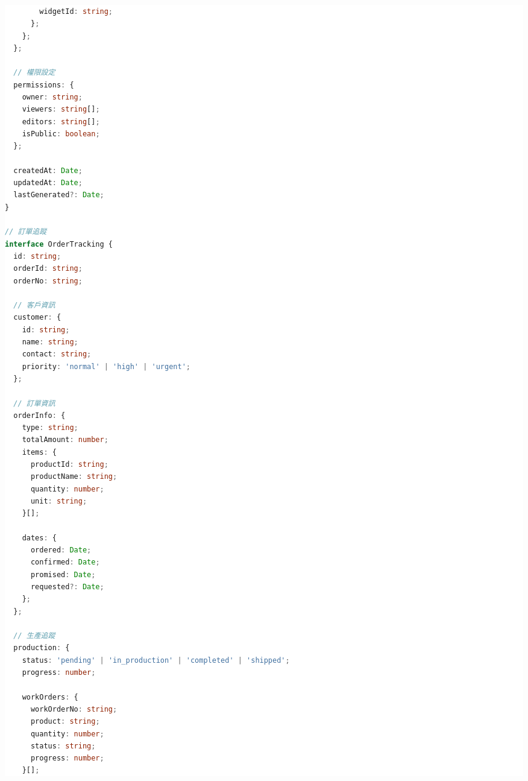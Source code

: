 ```typescript
        widgetId: string;
      };
    };
  };
  
  // 權限設定
  permissions: {
    owner: string;
    viewers: string[];
    editors: string[];
    isPublic: boolean;
  };
  
  createdAt: Date;
  updatedAt: Date;
  lastGenerated?: Date;
}

// 訂單追蹤
interface OrderTracking {
  id: string;
  orderId: string;
  orderNo: string;
  
  // 客戶資訊
  customer: {
    id: string;
    name: string;
    contact: string;
    priority: 'normal' | 'high' | 'urgent';
  };
  
  // 訂單資訊
  orderInfo: {
    type: string;
    totalAmount: number;
    items: {
      productId: string;
      productName: string;
      quantity: number;
      unit: string;
    }[];
    
    dates: {
      ordered: Date;
      confirmed: Date;
      promised: Date;
      requested?: Date;
    };
  };
  
  // 生產追蹤
  production: {
    status: 'pending' | 'in_production' | 'completed' | 'shipped';
    progress: number;
    
    workOrders: {
      workOrderNo: string;
      product: string;
      quantity: number;
      status: string;
      progress: number;
    }[];
```